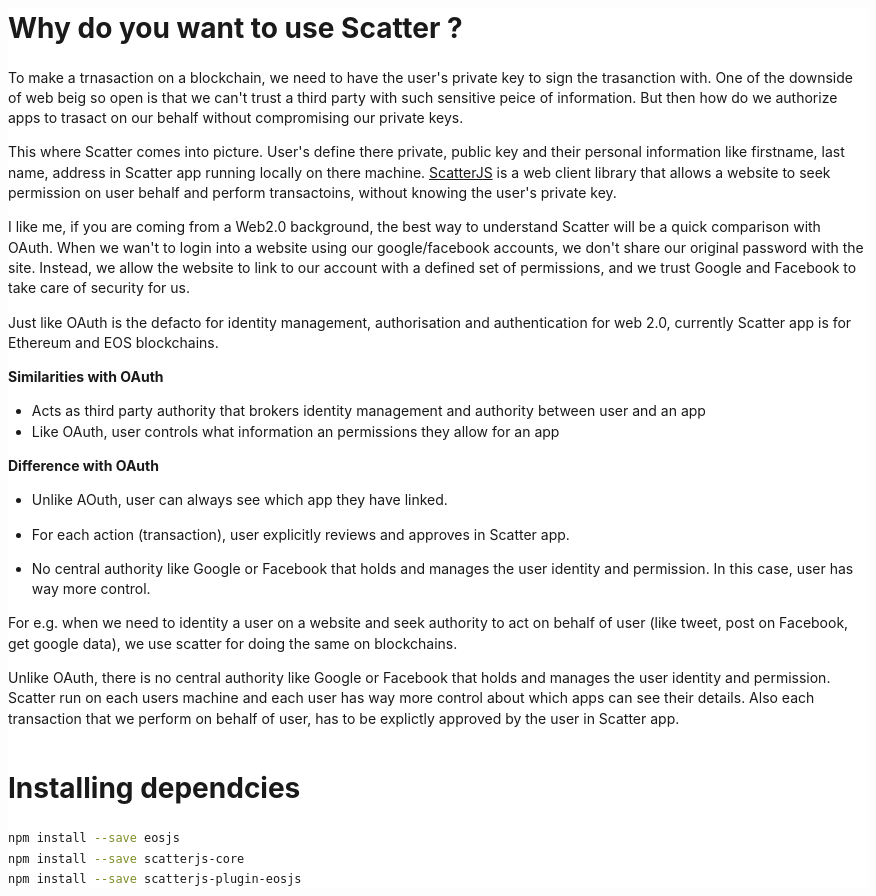 # Why do you want to use Scatter ?

To make a trnasaction on a blockchain, we need to have the user's private key to sign the trasanction with. One of the downside of web beig so open is that we can't trust a third party with such sensitive peice of information. But then how do we authorize apps to trasact on our behalf without compromising our private keys.



This where Scatter comes into picture. User's define there private, public key and their personal information like firstname, last name, address in Scatter app running locally on there machine. [ScatterJS](https://github.com/GetScatter/scatter-js) is a web client library that allows a website to seek permission on user behalf and perform transactoins, without knowing the user's private key.



I like me, if you are coming from a Web2.0 background, the best way to understand Scatter will be a quick comparison with OAuth. When we wan't to login into a website using our google/facebook accounts, we don't share our original password with the site. Instead, we allow the website to link to our account with a defined set of permissions, and we trust Google and Facebook to take care of security for us.



Just like OAuth is the defacto for identity management, authorisation and authentication for web 2.0, currently Scatter app is for Ethereum and EOS blockchains.



**Similarities with OAuth**

- Acts as third party authority that brokers identity management and authority between user and an app
- Like OAuth, user controls what information an permissions they allow for an app



**Difference with OAuth**

- Unlike AOuth, user can always see which app they have linked.

- For each action (transaction), user explicitly reviews and approves in Scatter app.
- No central authority like Google or Facebook that holds and manages the user identity and permission. In this case, user has way more control.



For e.g. when we need to identity a user on a website and seek authority to act on behalf of user (like tweet, post on Facebook, get google data), we use scatter for doing the same on blockchains.

Unlike OAuth, there is no central authority like Google or Facebook that holds and manages the user identity and permission. Scatter run on each users machine and each user has way more control about which apps can see their details. Also each transaction that we perform on behalf of user, has to be explictly approved by the user in Scatter app.



# Installing dependcies 

```bash
npm install --save eosjs 
npm install --save scatterjs-core
npm install --save scatterjs-plugin-eosjs
```
